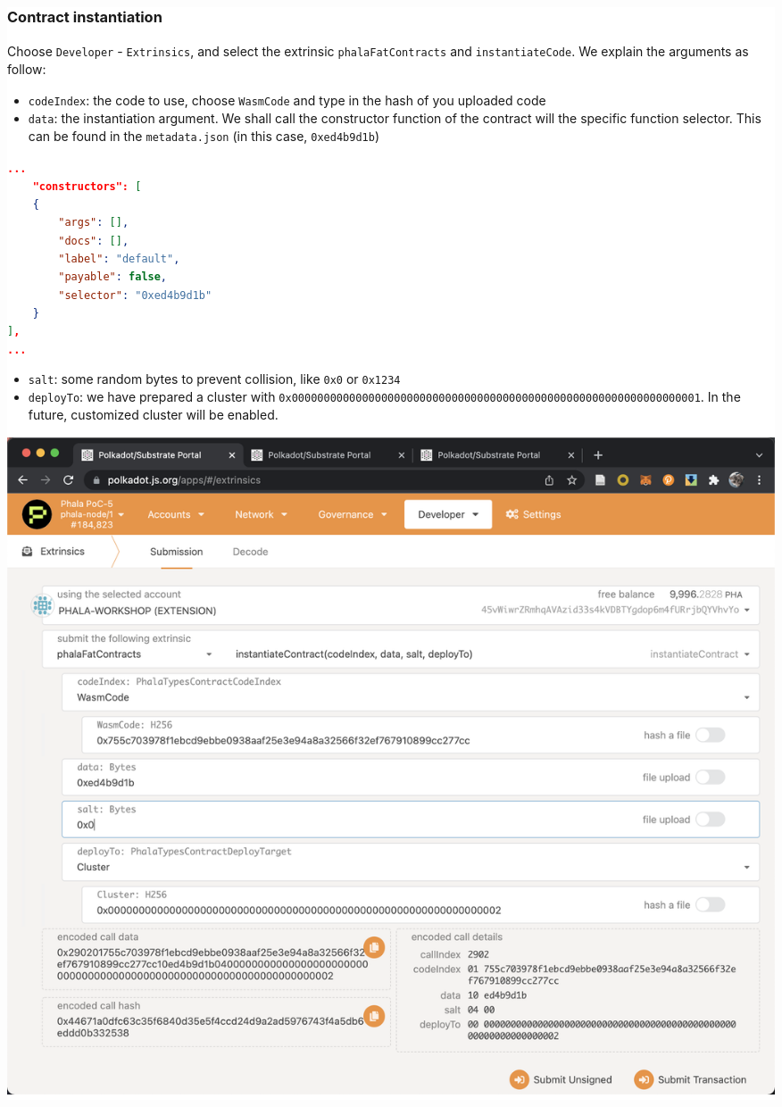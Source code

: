 ### Contract instantiation

Choose `Developer` - `Extrinsics`, and select the extrinsic `phalaFatContracts` and `instantiateCode`. We explain the arguments as follow:
- `codeIndex`: the code to use, choose `WasmCode` and type in the hash of you uploaded code
- `data`: the instantiation argument. We shall call the constructor function of the contract will the specific function selector. This can be found in the `metadata.json` (in this case, `0xed4b9d1b`)
```json
...
    "constructors": [
    {
        "args": [],
        "docs": [],
        "label": "default",
        "payable": false,
        "selector": "0xed4b9d1b"
    }
],
...
```
- `salt`: some random bytes to prevent collision, like `0x0` or `0x1234`
- `deployTo`: we have prepared a cluster with `0x0000000000000000000000000000000000000000000000000000000000000001`. In the future, customized cluster will be enabled.

![](static/deploy-instantiate.png)
